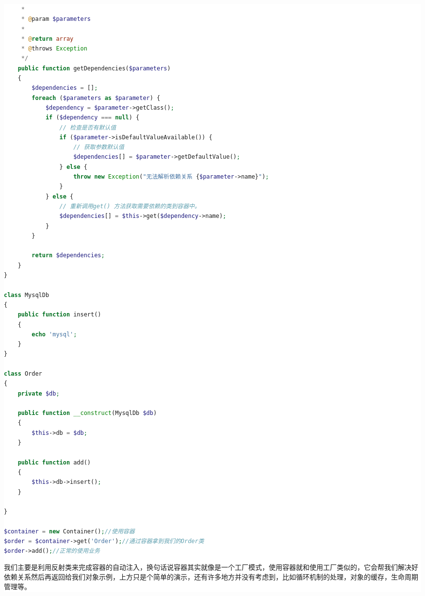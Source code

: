 ```php
     *
     * @param $parameters
     *
     * @return array
     * @throws Exception
     */
    public function getDependencies($parameters)
    {
        $dependencies = [];
        foreach ($parameters as $parameter) {
            $dependency = $parameter->getClass();
            if ($dependency === null) {
                // 检查是否有默认值
                if ($parameter->isDefaultValueAvailable()) {
                    // 获取参数默认值
                    $dependencies[] = $parameter->getDefaultValue();
                } else {
                    throw new Exception("无法解析依赖关系 {$parameter->name}");
                }
            } else {
                // 重新调用get() 方法获取需要依赖的类到容器中。
                $dependencies[] = $this->get($dependency->name);
            }
        }

        return $dependencies;
    }
}

class MysqlDb
{
    public function insert()
    {
        echo 'mysql';
    }
}

class Order
{
    private $db;

    public function __construct(MysqlDb $db)
    {
        $this->db = $db;
    }

    public function add()
    {
        $this->db->insert();
    }

}

$container = new Container();//使用容器
$order = $container->get('Order');//通过容器拿到我们的Order类
$order->add();//正常的使用业务
```
我们主要是利用反射类来完成容器的自动注入，换句话说容器其实就像是一个工厂模式，使用容器就和使用工厂类似的，它会帮我们解决好依赖关系然后再返回给我们对象示例，上方只是个简单的演示，还有许多地方并没有考虑到，比如循环机制的处理，对象的缓存，生命周期管理等。
